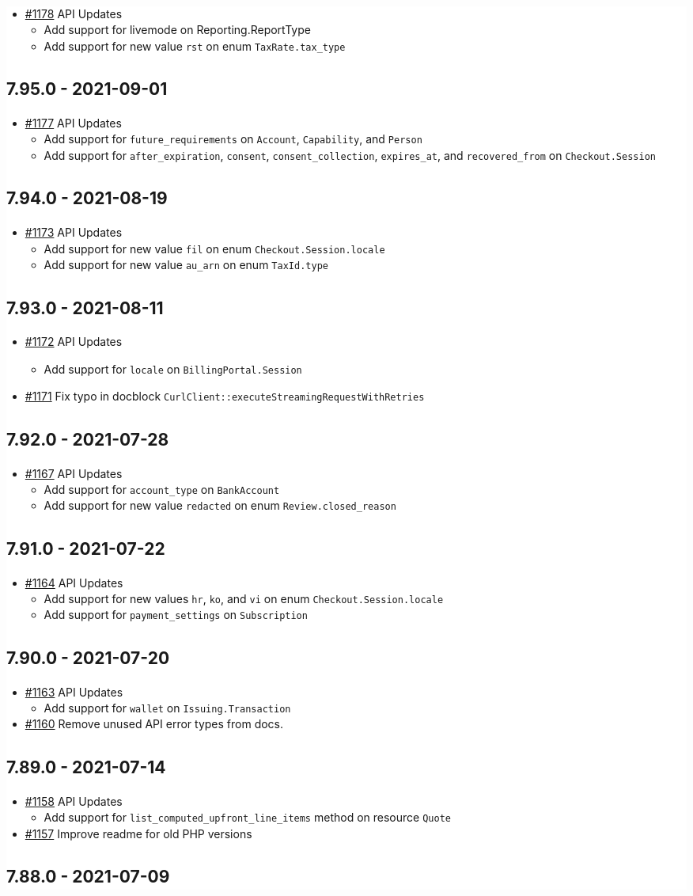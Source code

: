 * [#1178](https://github.com/stripe/stripe-php/pull/1178) API Updates
    * Add support for livemode on Reporting.ReportType
    * Add support for new value `rst` on enum `TaxRate.tax_type`

## 7.95.0 - 2021-09-01

* [#1177](https://github.com/stripe/stripe-php/pull/1177) API Updates
    * Add support for `future_requirements` on `Account`, `Capability`, and `Person`
    * Add support for `after_expiration`, `consent`, `consent_collection`, `expires_at`, and `recovered_from` on
      `Checkout.Session`

## 7.94.0 - 2021-08-19

* [#1173](https://github.com/stripe/stripe-php/pull/1173) API Updates
    * Add support for new value `fil` on enum `Checkout.Session.locale`
    * Add support for new value `au_arn` on enum `TaxId.type`

## 7.93.0 - 2021-08-11

* [#1172](https://github.com/stripe/stripe-php/pull/1172) API Updates
    * Add support for `locale` on `BillingPortal.Session`

* [#1171](https://github.com/stripe/stripe-php/pull/1171) Fix typo in docblock
  `CurlClient::executeStreamingRequestWithRetries`

## 7.92.0 - 2021-07-28

* [#1167](https://github.com/stripe/stripe-php/pull/1167) API Updates
    * Add support for `account_type` on `BankAccount`
    * Add support for new value `redacted` on enum `Review.closed_reason`

## 7.91.0 - 2021-07-22

* [#1164](https://github.com/stripe/stripe-php/pull/1164) API Updates
    * Add support for new values `hr`, `ko`, and `vi` on enum `Checkout.Session.locale`
    * Add support for `payment_settings` on `Subscription`

## 7.90.0 - 2021-07-20

* [#1163](https://github.com/stripe/stripe-php/pull/1163) API Updates
    * Add support for `wallet` on `Issuing.Transaction`
* [#1160](https://github.com/stripe/stripe-php/pull/1160) Remove unused API error types from docs.

## 7.89.0 - 2021-07-14

* [#1158](https://github.com/stripe/stripe-php/pull/1158) API Updates
    * Add support for `list_computed_upfront_line_items` method on resource `Quote`
* [#1157](https://github.com/stripe/stripe-php/pull/1157) Improve readme for old PHP versions

## 7.88.0 - 2021-07-09
